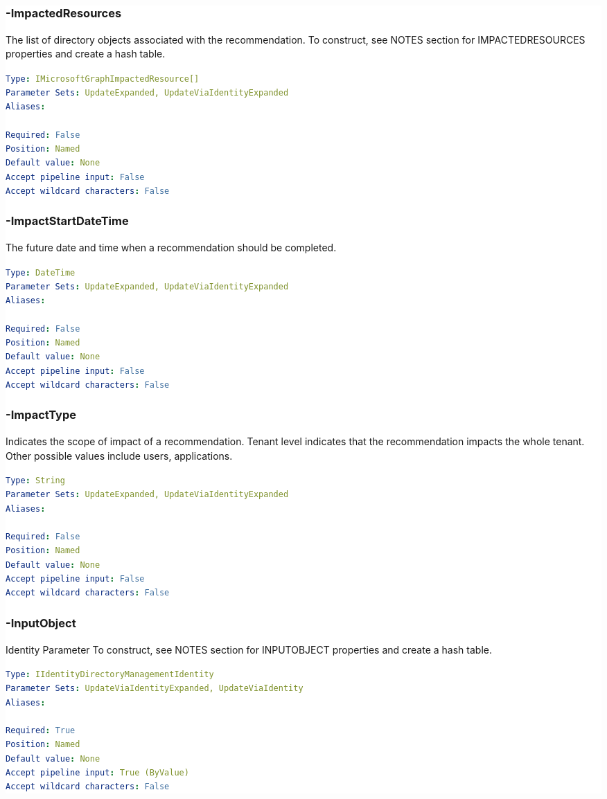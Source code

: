 ### -ImpactedResources
The list of directory objects associated with the recommendation.
To construct, see NOTES section for IMPACTEDRESOURCES properties and create a hash table.

```yaml
Type: IMicrosoftGraphImpactedResource[]
Parameter Sets: UpdateExpanded, UpdateViaIdentityExpanded
Aliases:

Required: False
Position: Named
Default value: None
Accept pipeline input: False
Accept wildcard characters: False
```

### -ImpactStartDateTime
The future date and time when a recommendation should be completed.

```yaml
Type: DateTime
Parameter Sets: UpdateExpanded, UpdateViaIdentityExpanded
Aliases:

Required: False
Position: Named
Default value: None
Accept pipeline input: False
Accept wildcard characters: False
```

### -ImpactType
Indicates the scope of impact of a recommendation.
Tenant level indicates that the recommendation impacts the whole tenant.
Other possible values include users, applications.

```yaml
Type: String
Parameter Sets: UpdateExpanded, UpdateViaIdentityExpanded
Aliases:

Required: False
Position: Named
Default value: None
Accept pipeline input: False
Accept wildcard characters: False
```

### -InputObject
Identity Parameter
To construct, see NOTES section for INPUTOBJECT properties and create a hash table.

```yaml
Type: IIdentityDirectoryManagementIdentity
Parameter Sets: UpdateViaIdentityExpanded, UpdateViaIdentity
Aliases:

Required: True
Position: Named
Default value: None
Accept pipeline input: True (ByValue)
Accept wildcard characters: False
```
